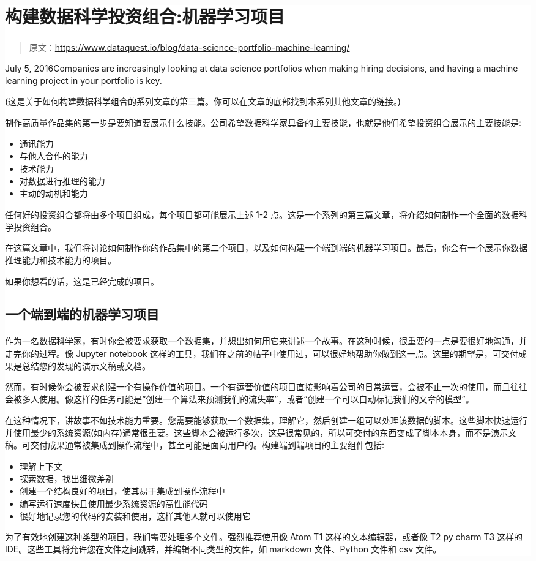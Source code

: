 # 构建数据科学投资组合:机器学习项目

> 原文：<https://www.dataquest.io/blog/data-science-portfolio-machine-learning/>

July 5, 2016Companies are increasingly looking at data science portfolios when making hiring decisions, and having a machine learning project in your portfolio is key.

(这是关于如何构建数据科学组合的系列文章的第三篇。你可以在文章的底部找到本系列其他文章的链接。)

制作高质量作品集的第一步是要知道要展示什么技能。公司希望数据科学家具备的主要技能，也就是他们希望投资组合展示的主要技能是:

*   通讯能力
*   与他人合作的能力
*   技术能力
*   对数据进行推理的能力
*   主动的动机和能力

任何好的投资组合都将由多个项目组成，每个项目都可能展示上述 1-2 点。这是一个系列的第三篇文章，将介绍如何制作一个全面的数据科学投资组合。

在这篇文章中，我们将讨论如何制作你的作品集中的第二个项目，以及如何构建一个端到端的机器学习项目。最后，你会有一个展示你数据推理能力和技术能力的项目。

如果你想看的话，这是已经完成的项目。

## 一个端到端的机器学习项目

作为一名数据科学家，有时你会被要求获取一个数据集，并想出如何用它来讲述一个故事。在这种时候，很重要的一点是要很好地沟通，并走完你的过程。像 Jupyter notebook 这样的工具，我们在之前的帖子中使用过，可以很好地帮助你做到这一点。这里的期望是，可交付成果是总结您的发现的演示文稿或文档。

然而，有时候你会被要求创建一个有操作价值的项目。一个有运营价值的项目直接影响着公司的日常运营，会被不止一次的使用，而且往往会被多人使用。像这样的任务可能是“创建一个算法来预测我们的流失率”，或者“创建一个可以自动标记我们的文章的模型”。

在这种情况下，讲故事不如技术能力重要。您需要能够获取一个数据集，理解它，然后创建一组可以处理该数据的脚本。这些脚本快速运行并使用最少的系统资源(如内存)通常很重要。这些脚本会被运行多次，这是很常见的，所以可交付的东西变成了脚本本身，而不是演示文稿。可交付成果通常被集成到操作流程中，甚至可能是面向用户的。构建端到端项目的主要组件包括:

*   理解上下文
*   探索数据，找出细微差别
*   创建一个结构良好的项目，使其易于集成到操作流程中
*   编写运行速度快且使用最少系统资源的高性能代码
*   很好地记录您的代码的安装和使用，这样其他人就可以使用它

为了有效地创建这种类型的项目，我们需要处理多个文件。强烈推荐使用像 Atom T1 这样的文本编辑器，或者像 T2 py charm T3 这样的 IDE。这些工具将允许您在文件之间跳转，并编辑不同类型的文件，如 markdown 文件、Python 文件和 csv 文件。
